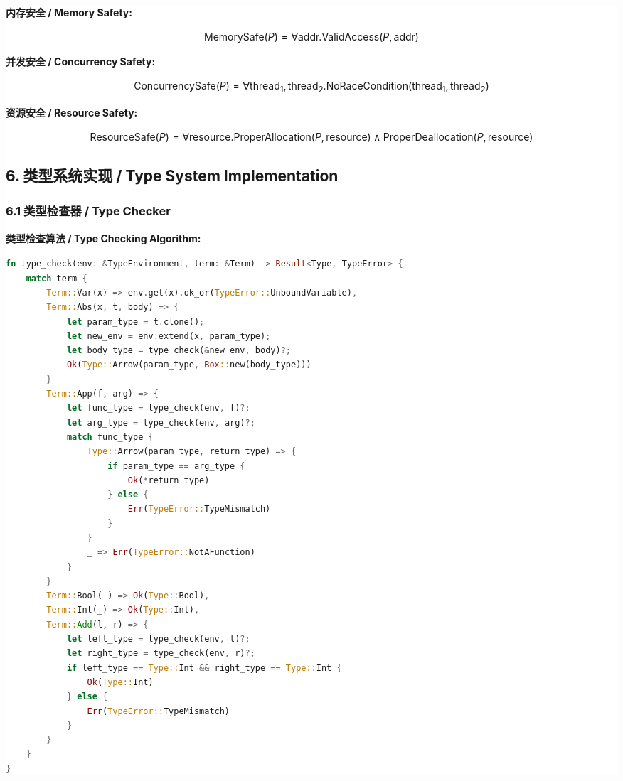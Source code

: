 **内存安全 / Memory Safety:**

$$\text{MemorySafe}(P) = \forall \text{addr}.\text{ValidAccess}(P, \text{addr})$$

**并发安全 / Concurrency Safety:**

$$\text{ConcurrencySafe}(P) = \forall \text{thread}_1, \text{thread}_2.\text{NoRaceCondition}(\text{thread}_1, \text{thread}_2)$$

**资源安全 / Resource Safety:**

$$\text{ResourceSafe}(P) = \forall \text{resource}.\text{ProperAllocation}(P, \text{resource}) \land \text{ProperDeallocation}(P, \text{resource})$$

## 6. 类型系统实现 / Type System Implementation

### 6.1 类型检查器 / Type Checker

**类型检查算法 / Type Checking Algorithm:**

```rust
fn type_check(env: &TypeEnvironment, term: &Term) -> Result<Type, TypeError> {
    match term {
        Term::Var(x) => env.get(x).ok_or(TypeError::UnboundVariable),
        Term::Abs(x, t, body) => {
            let param_type = t.clone();
            let new_env = env.extend(x, param_type);
            let body_type = type_check(&new_env, body)?;
            Ok(Type::Arrow(param_type, Box::new(body_type)))
        }
        Term::App(f, arg) => {
            let func_type = type_check(env, f)?;
            let arg_type = type_check(env, arg)?;
            match func_type {
                Type::Arrow(param_type, return_type) => {
                    if param_type == arg_type {
                        Ok(*return_type)
                    } else {
                        Err(TypeError::TypeMismatch)
                    }
                }
                _ => Err(TypeError::NotAFunction)
            }
        }
        Term::Bool(_) => Ok(Type::Bool),
        Term::Int(_) => Ok(Type::Int),
        Term::Add(l, r) => {
            let left_type = type_check(env, l)?;
            let right_type = type_check(env, r)?;
            if left_type == Type::Int && right_type == Type::Int {
                Ok(Type::Int)
            } else {
                Err(TypeError::TypeMismatch)
            }
        }
    }
}
```
